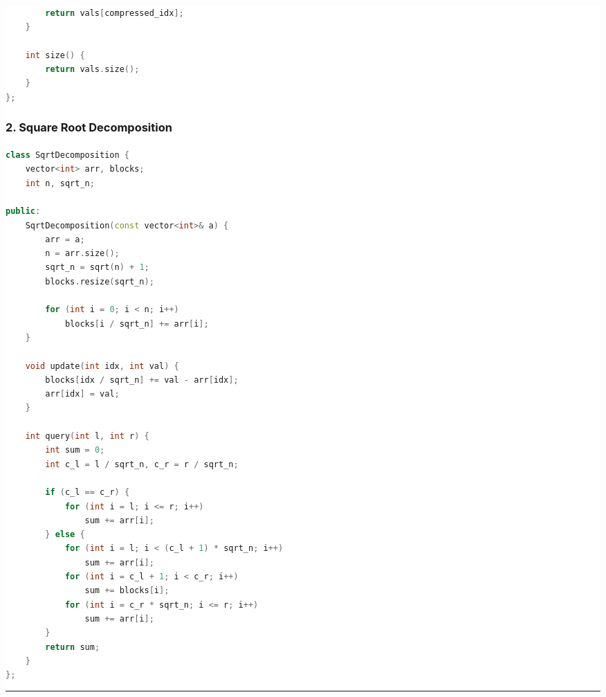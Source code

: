 ```cpp
        return vals[compressed_idx];
    }
    
    int size() {
        return vals.size();
    }
};
```

### 2. Square Root Decomposition

```cpp
class SqrtDecomposition {
    vector<int> arr, blocks;
    int n, sqrt_n;
    
public:
    SqrtDecomposition(const vector<int>& a) {
        arr = a;
        n = arr.size();
        sqrt_n = sqrt(n) + 1;
        blocks.resize(sqrt_n);
        
        for (int i = 0; i < n; i++)
            blocks[i / sqrt_n] += arr[i];
    }
    
    void update(int idx, int val) {
        blocks[idx / sqrt_n] += val - arr[idx];
        arr[idx] = val;
    }
    
    int query(int l, int r) {
        int sum = 0;
        int c_l = l / sqrt_n, c_r = r / sqrt_n;
        
        if (c_l == c_r) {
            for (int i = l; i <= r; i++)
                sum += arr[i];
        } else {
            for (int i = l; i < (c_l + 1) * sqrt_n; i++)
                sum += arr[i];
            for (int i = c_l + 1; i < c_r; i++)
                sum += blocks[i];
            for (int i = c_r * sqrt_n; i <= r; i++)
                sum += arr[i];
        }
        return sum;
    }
};
```

---